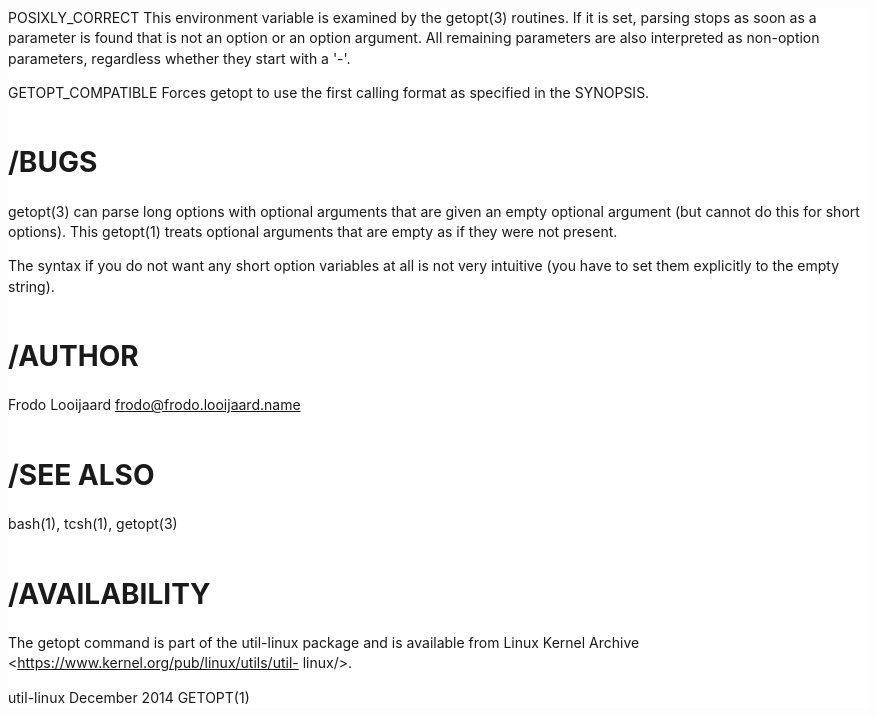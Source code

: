    POSIXLY_CORRECT
          This environment variable is examined by the getopt(3) routines.
          If it is set, parsing stops as soon as a parameter is found that
          is not an option or an option argument.  All remaining
          parameters are also interpreted as non-option parameters,
          regardless whether they start with a '-'.

   GETOPT_COMPATIBLE
          Forces getopt to use the first calling format as specified in
          the SYNOPSIS.

# /BUGS

   getopt(3) can parse long options with optional arguments that are given
   an empty optional argument (but cannot do this for short options).
   This getopt(1) treats optional arguments that are empty as if they were
   not present.

   The syntax if you do not want any short option variables at all is not
   very intuitive (you have to set them explicitly to the empty string).

# /AUTHOR

   Frodo Looijaard <frodo@frodo.looijaard.name>

# /SEE ALSO

   bash(1), tcsh(1), getopt(3)

# /AVAILABILITY

   The getopt command is part of the util-linux package and is available
   from Linux Kernel Archive <https://www.kernel.org/pub/linux/utils/util-
   linux/>.

util-linux                       December 2014                       GETOPT(1)
